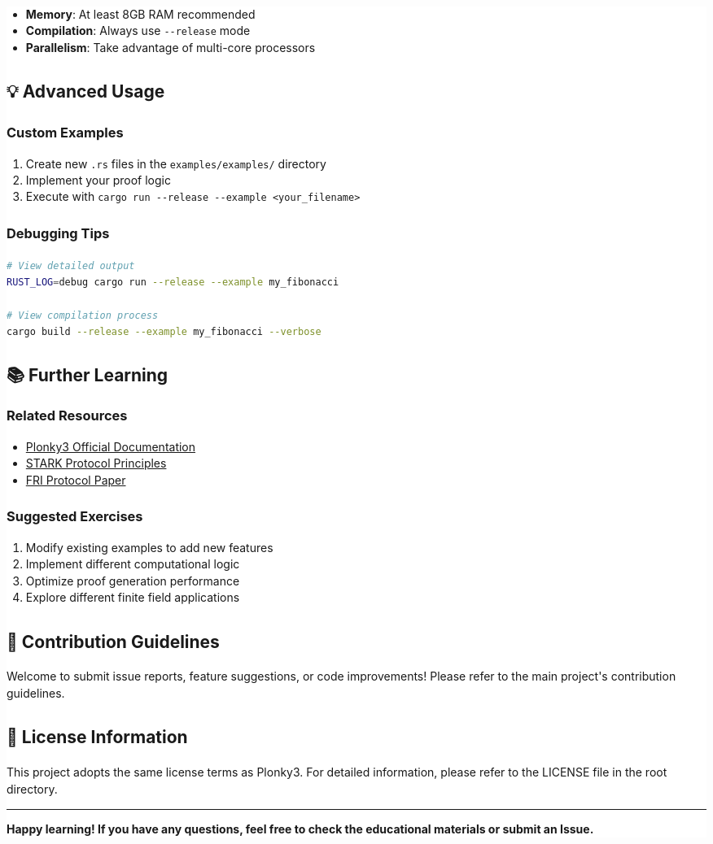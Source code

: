 - **Memory**: At least 8GB RAM recommended
- **Compilation**: Always use `--release` mode
- **Parallelism**: Take advantage of multi-core processors

## 💡 Advanced Usage

### Custom Examples
1. Create new `.rs` files in the `examples/examples/` directory
2. Implement your proof logic
3. Execute with `cargo run --release --example <your_filename>`

### Debugging Tips
```bash
# View detailed output
RUST_LOG=debug cargo run --release --example my_fibonacci

# View compilation process
cargo build --release --example my_fibonacci --verbose
```

## 📚 Further Learning

### Related Resources
- [Plonky3 Official Documentation](https://github.com/Plonky3/Plonky3)
- [STARK Protocol Principles](https://starkware.co/stark/)
- [FRI Protocol Paper](https://eccc.weizmann.ac.il/report/2017/134/)

### Suggested Exercises
1. Modify existing examples to add new features
2. Implement different computational logic
3. Optimize proof generation performance
4. Explore different finite field applications

## 🤝 Contribution Guidelines

Welcome to submit issue reports, feature suggestions, or code improvements! Please refer to the main project's contribution guidelines.

## 📄 License Information

This project adopts the same license terms as Plonky3. For detailed information, please refer to the LICENSE file in the root directory.

---

**Happy learning! If you have any questions, feel free to check the educational materials or submit an Issue.**
